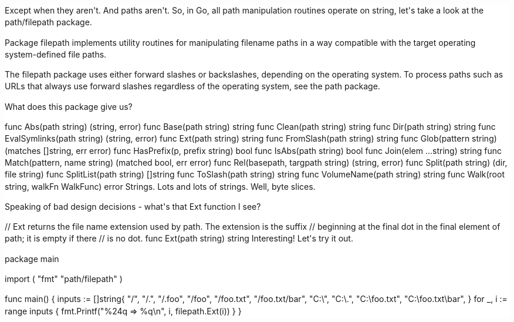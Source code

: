 Except when they aren't. And paths aren't. So, in Go, all path manipulation routines operate on string, let's take a look at the path/filepath package.

Package filepath implements utility routines for manipulating filename paths in a way compatible with the target operating system-defined file paths.

The filepath package uses either forward slashes or backslashes, depending on the operating system. To process paths such as URLs that always use forward slashes regardless of the operating system, see the path package.

What does this package give us?

func Abs(path string) (string, error)
func Base(path string) string
func Clean(path string) string
func Dir(path string) string
func EvalSymlinks(path string) (string, error)
func Ext(path string) string
func FromSlash(path string) string
func Glob(pattern string) (matches []string, err error)
func HasPrefix(p, prefix string) bool
func IsAbs(path string) bool
func Join(elem ...string) string
func Match(pattern, name string) (matched bool, err error)
func Rel(basepath, targpath string) (string, error)
func Split(path string) (dir, file string)
func SplitList(path string) []string
func ToSlash(path string) string
func VolumeName(path string) string
func Walk(root string, walkFn WalkFunc) error
Strings. Lots and lots of strings. Well, byte slices.

Speaking of bad design decisions - what's that Ext function I see?

// Ext returns the file name extension used by path. The extension is the suffix
// beginning at the final dot in the final element of path; it is empty if there
// is no dot.
func Ext(path string) string
Interesting! Let's try it out.

package main

import (
        "fmt"
        "path/filepath"
)

func main() {
        inputs := []string{
                "/",
                "/.",
                "/.foo",
                "/foo",
                "/foo.txt",
                "/foo.txt/bar",
                "C:\\",
                "C:\\.",
                "C:\\foo.txt",
                "C:\\foo.txt\\bar",
        }
        for _, i := range inputs {
                fmt.Printf("%24q => %q\n", i, filepath.Ext(i))
        }
}
